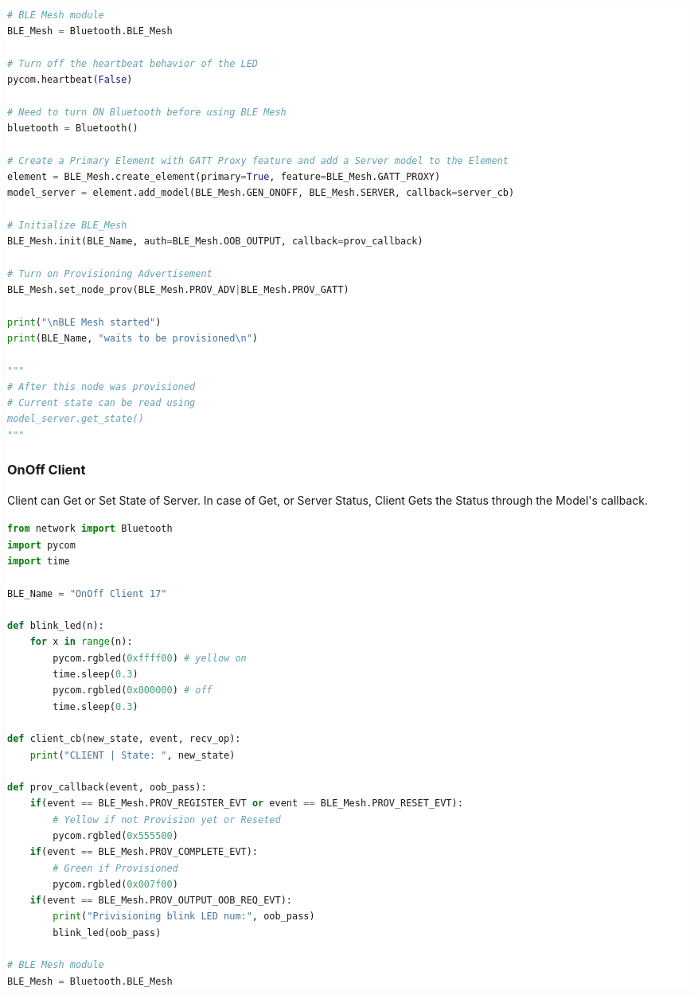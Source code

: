 ```python
# BLE Mesh module
BLE_Mesh = Bluetooth.BLE_Mesh

# Turn off the heartbeat behavior of the LED
pycom.heartbeat(False)

# Need to turn ON Bluetooth before using BLE Mesh
bluetooth = Bluetooth()

# Create a Primary Element with GATT Proxy feature and add a Server model to the Element
element = BLE_Mesh.create_element(primary=True, feature=BLE_Mesh.GATT_PROXY)
model_server = element.add_model(BLE_Mesh.GEN_ONOFF, BLE_Mesh.SERVER, callback=server_cb)

# Initialize BLE_Mesh
BLE_Mesh.init(BLE_Name, auth=BLE_Mesh.OOB_OUTPUT, callback=prov_callback)

# Turn on Provisioning Advertisement
BLE_Mesh.set_node_prov(BLE_Mesh.PROV_ADV|BLE_Mesh.PROV_GATT)

print("\nBLE Mesh started")
print(BLE_Name, "waits to be provisioned\n")

"""
# After this node was provisioned
# Current state can be read using
model_server.get_state()
"""
```

### OnOff Client

Client can Get or Set State of Server. In case of Get, or Server Status, Client Gets the Status through the Model's callback.

```python
from network import Bluetooth
import pycom
import time

BLE_Name = "OnOff Client 17"

def blink_led(n):
    for x in range(n):
        pycom.rgbled(0xffff00) # yellow on
        time.sleep(0.3)
        pycom.rgbled(0x000000) # off
        time.sleep(0.3)

def client_cb(new_state, event, recv_op):
    print("CLIENT | State: ", new_state)

def prov_callback(event, oob_pass):
    if(event == BLE_Mesh.PROV_REGISTER_EVT or event == BLE_Mesh.PROV_RESET_EVT):
        # Yellow if not Provision yet or Reseted
        pycom.rgbled(0x555500)
    if(event == BLE_Mesh.PROV_COMPLETE_EVT):
        # Green if Provisioned
        pycom.rgbled(0x007f00)
    if(event == BLE_Mesh.PROV_OUTPUT_OOB_REQ_EVT):
        print("Privisioning blink LED num:", oob_pass)
        blink_led(oob_pass)

# BLE Mesh module
BLE_Mesh = Bluetooth.BLE_Mesh
```